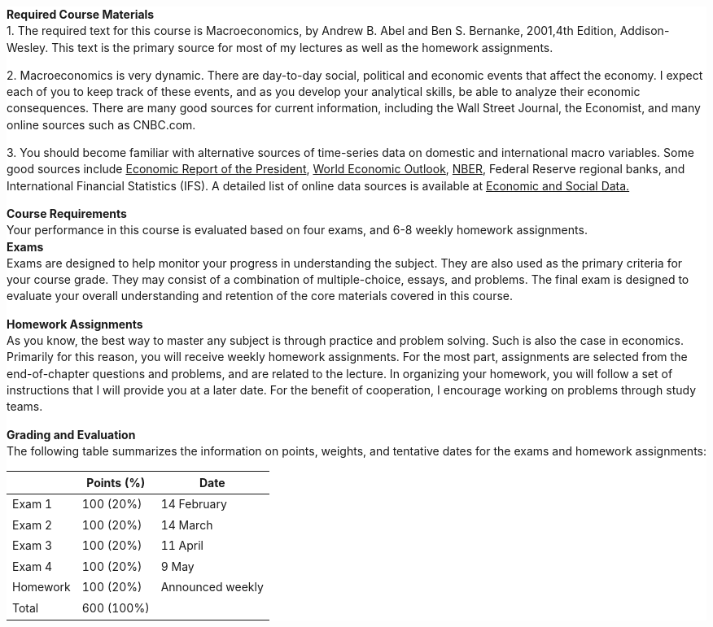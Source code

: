 **Required Course Materials**  
1\. The required text for this course is Macroeconomics, by Andrew B. Abel and
Ben S. Bernanke, 2001,4th Edition, Addison-Wesley. This text is the primary
source for most of my lectures as well as the homework assignments.

2\. Macroeconomics is very dynamic. There are day-to-day social, political and
economic events that affect the economy. I expect each of you to keep track of
these events, and as you develop your analytical skills, be able to analyze
their economic consequences. There are many good sources for current
information, including the Wall Street Journal, the Economist, and many online
sources such as CNBC.com.

3\. You should become familiar with alternative sources of time-series data on
domestic and international macro variables. Some good sources include
[Economic Report of the
President](http://w3.access.gpo.gov/usbudget/fy2002/pdf/2001_erp.pdf), [World
Economic
Outlook](http://www.imf.org/external/pubs/ft/weo/2000/02/data/index.htm#avail),
[NBER](http://www.nber.org/databases/macrohistory/contents/index.html),
Federal Reserve regional banks, and International Financial Statistics (IFS).
A detailed list of online data sources is available at [Economic and Social
Data.](http://hsb.baylor.edu/html/gardner/ECOSTAT.HTM)

**Course Requirements**  
Your performance in this course is evaluated based on four exams, and 6-8
weekly homework assignments.  
**Exams**  
Exams are designed to help monitor your progress in understanding the subject.
They are also used as the primary criteria for your course grade. They may
consist of a combination of multiple-choice, essays, and problems. The final
exam is designed to evaluate your overall understanding and retention of the
core materials covered in this course.

**Homework Assignments**  
As you know, the best way to master any subject is through practice and
problem solving. Such is also the case in economics. Primarily for this
reason, you will receive weekly homework assignments. For the most part,
assignments are selected from the end-of-chapter questions and problems, and
are related to the lecture. In organizing your homework, you will follow a set
of instructions that I will provide you at a later date. For the benefit of
cooperation, I encourage working on problems through study teams.

**Grading and Evaluation**  
The following table summarizes the information on points, weights, and
tentative dates for the exams and homework assignments:

|    |  Points (%) | Date  
---|---|---  
Exam 1 | 100 (20%) | 14 February  
Exam 2 | 100 (20%) | 14 March  
Exam 3 | 100 (20%) | 11 April  
Exam 4 | 100 (20%) | 9 May  
Homework | 100 (20%) | Announced weekly  
Total | 600 (100%) |  
  